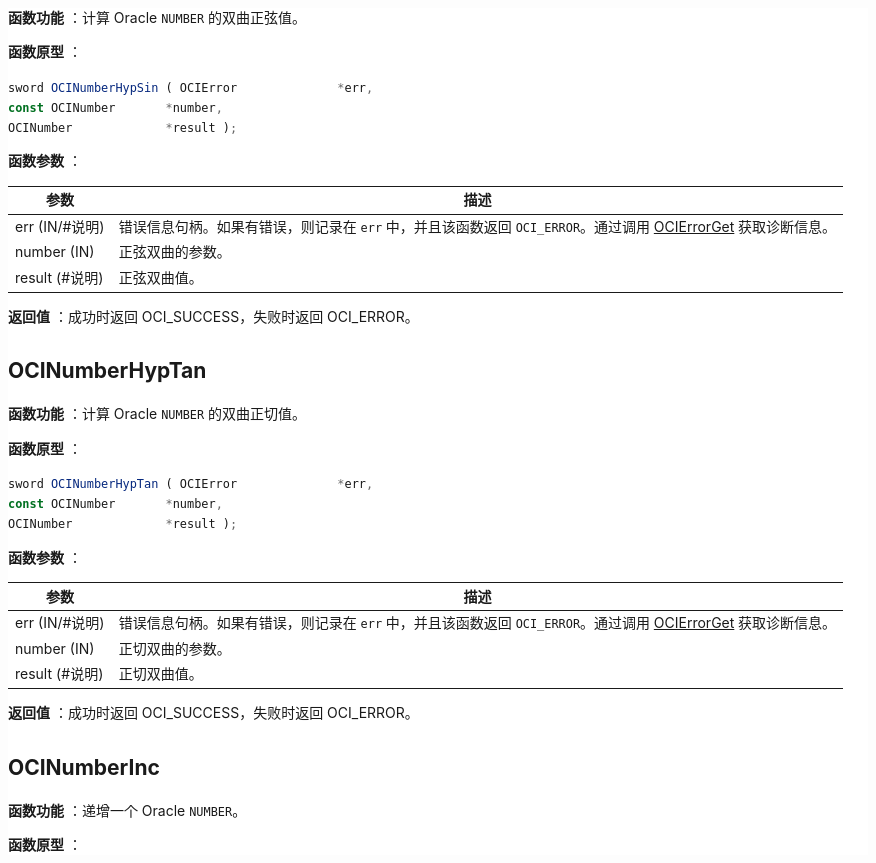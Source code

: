 **函数功能** ：计算 Oracle `NUMBER` 的双曲正弦值。

**函数原型** ：

```javascript
sword OCINumberHypSin ( OCIError              *err,
const OCINumber       *number, 
OCINumber             *result );
```



**函数参数** ：


|      参数      |                                                      描述                                                       |
|--------------|---------------------------------------------------------------------------------------------------------------|
| err (IN/#说明) | 错误信息句柄。如果有错误，则记录在 `err` 中，并且该函数返回 `OCI_ERROR`。通过调用 [OCIErrorGet](/zh-CN/5.reference-function/7.miscellaneous-functions.md) 获取诊断信息。 |
| number (IN)  | 正弦双曲的参数。                                                                                                      |
| result (#说明) | 正弦双曲值。                                                                                                        |



**返回值** ：成功时返回 OCI_SUCCESS，失败时返回 OCI_ERROR。

OCINumberHypTan 
------------------------------------

**函数功能** ：计算 Oracle `NUMBER` 的双曲正切值。

**函数原型** ：

```javascript
sword OCINumberHypTan ( OCIError              *err,
const OCINumber       *number,
OCINumber             *result );
```



**函数参数** ：


|      参数      |                                                      描述                                                       |
|--------------|---------------------------------------------------------------------------------------------------------------|
| err (IN/#说明) | 错误信息句柄。如果有错误，则记录在 `err` 中，并且该函数返回 `OCI_ERROR`。通过调用 [OCIErrorGet](/zh-CN/5.reference-function/7.miscellaneous-functions.md) 获取诊断信息。 |
| number (IN)  | 正切双曲的参数。                                                                                                      |
| result (#说明) | 正切双曲值。                                                                                                        |



**返回值** ：成功时返回 OCI_SUCCESS，失败时返回 OCI_ERROR。

OCINumberInc 
---------------------------------

**函数功能** ：递增一个 Oracle `NUMBER`。

**函数原型** ：
